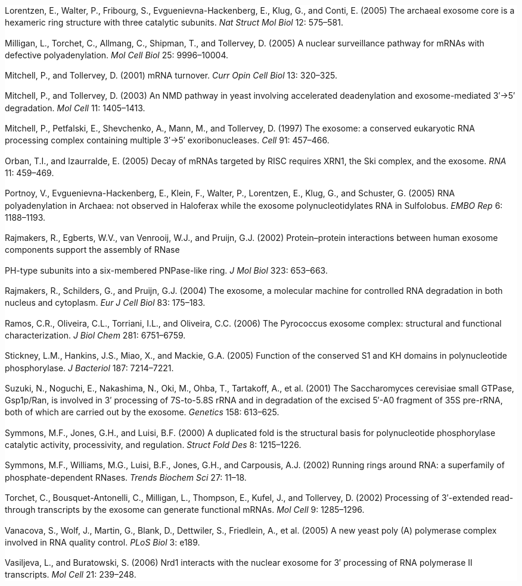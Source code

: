 Lorentzen, E., Walter, P., Fribourg, S., Evguenievna-Hackenberg, E., Klug, G., and Conti, E. (2005) The archaeal exosome core is a hexameric ring structure with three catalytic subunits. *Nat Struct Mol Biol* 12: 575–581.

Milligan, L., Torchet, C., Allmang, C., Shipman, T., and Tollervey, D. (2005) A nuclear surveillance pathway for mRNAs with defective polyadenylation. *Mol Cell Biol* 25: 9996–10004.

Mitchell, P., and Tollervey, D. (2001) mRNA turnover. *Curr Opin Cell Biol* 13: 320–325.

Mitchell, P., and Tollervey, D. (2003) An NMD pathway in yeast involving accelerated deadenylation and exosome-mediated 3′→5′ degradation. *Mol Cell* 11: 1405–1413.

Mitchell, P., Petfalski, E., Shevchenko, A., Mann, M., and Tollervey, D. (1997) The exosome: a conserved eukaryotic RNA processing complex containing multiple 3′→5′ exoribonucleases. *Cell* 91: 457–466.

Orban, T.I., and Izaurralde, E. (2005) Decay of mRNAs targeted by RISC requires XRN1, the Ski complex, and the exosome. *RNA* 11: 459–469.

Portnoy, V., Evguenievna-Hackenberg, E., Klein, F., Walter, P., Lorentzen, E., Klug, G., and Schuster, G. (2005) RNA polyadenylation in Archaea: not observed in Haloferax while the exosome polynucleotidylates RNA in Sulfolobus. *EMBO Rep* 6: 1188–1193.

Rajmakers, R., Egberts, W.V., van Venrooij, W.J., and Pruijn, G.J. (2002) Protein–protein interactions between human exosome components support the assembly of RNase

PH-type subunits into a six-membered PNPase-like ring. *J Mol Biol* 323: 653–663.

Rajmakers, R., Schilders, G., and Pruijn, G.J. (2004) The exosome, a molecular machine for controlled RNA degradation in both nucleus and cytoplasm. *Eur J Cell Biol* 83: 175–183.

Ramos, C.R., Oliveira, C.L., Torriani, I.L., and Oliveira, C.C. (2006) The Pyrococcus exosome complex: structural and functional characterization. *J Biol Chem* 281: 6751–6759.

Stickney, L.M., Hankins, J.S., Miao, X., and Mackie, G.A. (2005) Function of the conserved S1 and KH domains in polynucleotide phosphorylase. *J Bacteriol* 187: 7214–7221.

Suzuki, N., Noguchi, E., Nakashima, N., Oki, M., Ohba, T., Tartakoff, A., et al. (2001) The Saccharomyces cerevisiae small GTPase, Gsp1p/Ran, is involved in 3′ processing of 7S-to-5.8S rRNA and in degradation of the excised 5′-A0 fragment of 35S pre-rRNA, both of which are carried out by the exosome. *Genetics* 158: 613–625.

Symmons, M.F., Jones, G.H., and Luisi, B.F. (2000) A duplicated fold is the structural basis for polynucleotide phosphorylase catalytic activity, processivity, and regulation. *Struct Fold Des* 8: 1215–1226.

Symmons, M.F., Williams, M.G., Luisi, B.F., Jones, G.H., and Carpousis, A.J. (2002) Running rings around RNA: a superfamily of phosphate-dependent RNases. *Trends Biochem Sci* 27: 11–18.

Torchet, C., Bousquet-Antonelli, C., Milligan, L., Thompson, E., Kufel, J., and Tollervey, D. (2002) Processing of 3′-extended read-through transcripts by the exosome can generate functional mRNAs. *Mol Cell* 9: 1285–1296.

Vanacova, S., Wolf, J., Martin, G., Blank, D., Dettwiler, S., Friedlein, A., et al. (2005) A new yeast poly (A) polymerase complex involved in RNA quality control. *PLoS Biol* 3: e189.

Vasiljeva, L., and Buratowski, S. (2006) Nrd1 interacts with the nuclear exosome for 3′ processing of RNA polymerase II transcripts. *Mol Cell* 21: 239–248.
